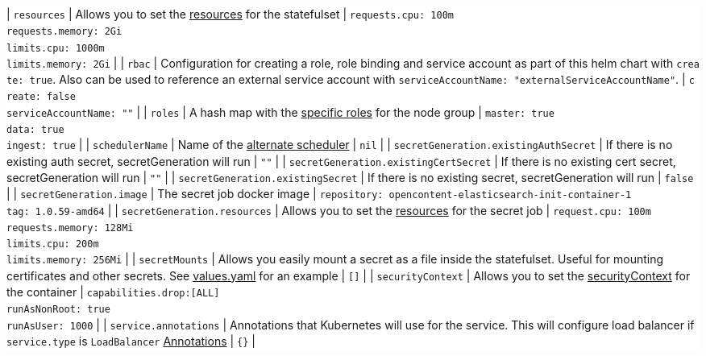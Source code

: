 | `resources`                   | Allows you to set the [resources](https://kubernetes.io/docs/concepts/configuration/manage-compute-resources-container/) for the statefulset                                                                                                                                                                               | `requests.cpu: 100m`<br>`requests.memory: 2Gi`<br>`limits.cpu: 1000m`<br>`limits.memory: 2Gi`                             |
| `rbac`                        | Configuration for creating a role, role binding and service account as part of this helm chart with `create: true`. Also can be used to reference an external service account with `serviceAccountName: "externalServiceAccountName"`.                                                                                             | `create: false`<br>`serviceAccountName: ""`                                                                           |
| `roles`                       | A hash map with the [specific roles](https://www.elastic.co/guide/en/elasticsearch/reference/current/modules-node.html) for the node group                                                                                                                                                                                 | `master: true`<br>`data: true`<br>`ingest: true`                                                                          |
| `schedulerName`               | Name of the [alternate scheduler](https://kubernetes.io/docs/tasks/administer-cluster/configure-multiple-schedulers/#specify-schedulers-for-pods)                                                                                                                                                                          | `nil`                                                                                                                     |
| `secretGeneration.existingAuthSecret` | If there is no existing auth secret, secretGeneration will run                                                                                                                                                                                                                                                     | `""`                                                                                                                      |
| `secretGeneration.existingCertSecret` | If there is no existing cert secret, secretGeneration will run                                                                                                                                                                                                                                                     | `""`                                                                                                                      |
| `secretGeneration.existingSecret` | If there is no existing secret, secretGeneration will run                                                                                                                                                                                                                                                              | `false`                                                                                                                   |
| `secretGeneration.image`      | The secret job docker image                                                                                                                                                                                                                                                                                                | `repository: opencontent-elasticsearch-init-container-1`<br>`tag: 1.0.59-amd64`                                           |
| `secretGeneration.resources`  | Allows you to set the [resources](https://kubernetes.io/docs/concepts/configuration/manage-compute-resources-container/) for the secret job                                                                                                                                                                                | `request.cpu: 100m`<br>`requests.memory: 128Mi`<br>`limits.cpu: 200m`<br>`limits.memory: 256Mi`                           |
| `secretMounts`                | Allows you easily mount a secret as a file inside the statefulset. Useful for mounting certificates and other secrets. See [values.yaml](./values.yaml) for an example                                                                                                                                                     | `[]`                                                                                                                      |
| `securityContext`             | Allows you to set the [securityContext](https://kubernetes.io/docs/tasks/configure-pod-container/security-context/#set-the-security-context-for-a-container) for the container                                                                                                                                             | `capabilities.drop:[ALL]`<br>`runAsNonRoot: true`<br>`runAsUser: 1000`                                                    |
| `service.annotations`         | Annotations that Kubernetes will use for the service. This will configure load balancer if `service.type` is `LoadBalancer` [Annotations](https://kubernetes.io/docs/concepts/services-networking/service/#ssl-support-on-aws)                                                                                             | `{}`                                                                                                                      |